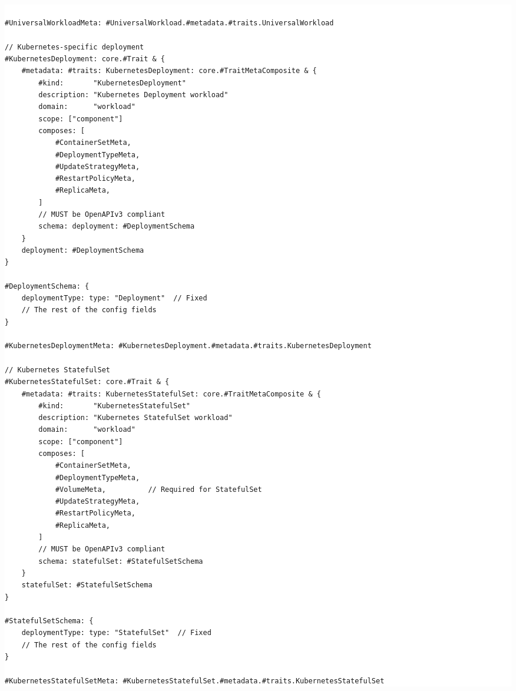 ```cue

#UniversalWorkloadMeta: #UniversalWorkload.#metadata.#traits.UniversalWorkload

// Kubernetes-specific deployment
#KubernetesDeployment: core.#Trait & {
    #metadata: #traits: KubernetesDeployment: core.#TraitMetaComposite & {
        #kind:       "KubernetesDeployment"
        description: "Kubernetes Deployment workload"
        domain:      "workload"
        scope: ["component"]
        composes: [
            #ContainerSetMeta,
            #DeploymentTypeMeta,
            #UpdateStrategyMeta,
            #RestartPolicyMeta,
            #ReplicaMeta,
        ]
        // MUST be OpenAPIv3 compliant
        schema: deployment: #DeploymentSchema
    }
    deployment: #DeploymentSchema
}

#DeploymentSchema: {
    deploymentType: type: "Deployment"  // Fixed
    // The rest of the config fields
}

#KubernetesDeploymentMeta: #KubernetesDeployment.#metadata.#traits.KubernetesDeployment

// Kubernetes StatefulSet
#KubernetesStatefulSet: core.#Trait & {
    #metadata: #traits: KubernetesStatefulSet: core.#TraitMetaComposite & {
        #kind:       "KubernetesStatefulSet"
        description: "Kubernetes StatefulSet workload"
        domain:      "workload"
        scope: ["component"]
        composes: [
            #ContainerSetMeta,
            #DeploymentTypeMeta,
            #VolumeMeta,          // Required for StatefulSet
            #UpdateStrategyMeta,
            #RestartPolicyMeta,
            #ReplicaMeta,
        ]
        // MUST be OpenAPIv3 compliant
        schema: statefulSet: #StatefulSetSchema
    }
    statefulSet: #StatefulSetSchema
}

#StatefulSetSchema: {
    deploymentType: type: "StatefulSet"  // Fixed
    // The rest of the config fields
}

#KubernetesStatefulSetMeta: #KubernetesStatefulSet.#metadata.#traits.KubernetesStatefulSet
```
